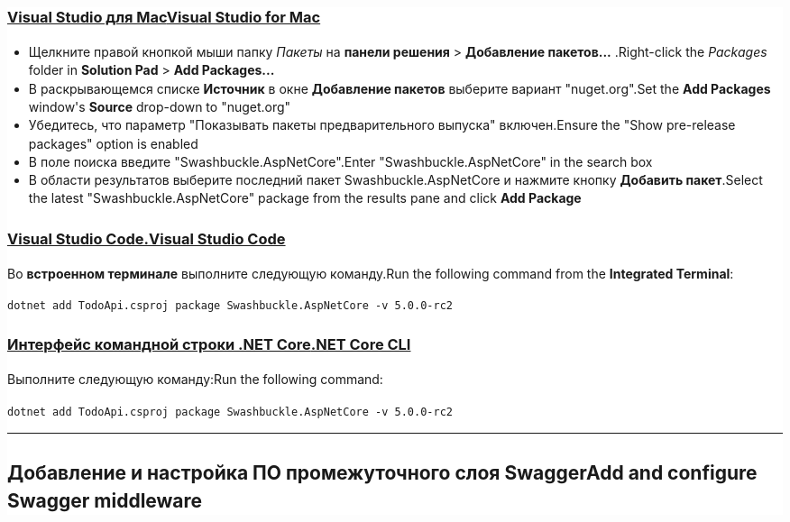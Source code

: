 ### <a name="visual-studio-for-mactabvisual-studio-mac"></a>[<span data-ttu-id="7fa8e-126">Visual Studio для Mac</span><span class="sxs-lookup"><span data-stu-id="7fa8e-126">Visual Studio for Mac</span></span>](#tab/visual-studio-mac)

* <span data-ttu-id="7fa8e-127">Щелкните правой кнопкой мыши папку *Пакеты* на **панели решения** > **Добавление пакетов...** .</span><span class="sxs-lookup"><span data-stu-id="7fa8e-127">Right-click the *Packages* folder in **Solution Pad** > **Add Packages...**</span></span>
* <span data-ttu-id="7fa8e-128">В раскрывающемся списке **Источник** в окне **Добавление пакетов** выберите вариант "nuget.org".</span><span class="sxs-lookup"><span data-stu-id="7fa8e-128">Set the **Add Packages** window's **Source** drop-down to "nuget.org"</span></span>
* <span data-ttu-id="7fa8e-129">Убедитесь, что параметр "Показывать пакеты предварительного выпуска" включен.</span><span class="sxs-lookup"><span data-stu-id="7fa8e-129">Ensure the "Show pre-release packages" option is enabled</span></span>
* <span data-ttu-id="7fa8e-130">В поле поиска введите "Swashbuckle.AspNetCore".</span><span class="sxs-lookup"><span data-stu-id="7fa8e-130">Enter "Swashbuckle.AspNetCore" in the search box</span></span>
* <span data-ttu-id="7fa8e-131">В области результатов выберите последний пакет Swashbuckle.AspNetCore и нажмите кнопку **Добавить пакет**.</span><span class="sxs-lookup"><span data-stu-id="7fa8e-131">Select the latest "Swashbuckle.AspNetCore" package from the results pane and click **Add Package**</span></span>

### <a name="visual-studio-codetabvisual-studio-code"></a>[<span data-ttu-id="7fa8e-132">Visual Studio Code.</span><span class="sxs-lookup"><span data-stu-id="7fa8e-132">Visual Studio Code</span></span>](#tab/visual-studio-code)

<span data-ttu-id="7fa8e-133">Во **встроенном терминале** выполните следующую команду.</span><span class="sxs-lookup"><span data-stu-id="7fa8e-133">Run the following command from the **Integrated Terminal**:</span></span>

```dotnetcli
dotnet add TodoApi.csproj package Swashbuckle.AspNetCore -v 5.0.0-rc2
```

### <a name="net-core-clitabnetcore-cli"></a>[<span data-ttu-id="7fa8e-134">Интерфейс командной строки .NET Core</span><span class="sxs-lookup"><span data-stu-id="7fa8e-134">.NET Core CLI</span></span>](#tab/netcore-cli)

<span data-ttu-id="7fa8e-135">Выполните следующую команду:</span><span class="sxs-lookup"><span data-stu-id="7fa8e-135">Run the following command:</span></span>

```dotnetcli
dotnet add TodoApi.csproj package Swashbuckle.AspNetCore -v 5.0.0-rc2
```

---

## <a name="add-and-configure-swagger-middleware"></a><span data-ttu-id="7fa8e-136">Добавление и настройка ПО промежуточного слоя Swagger</span><span class="sxs-lookup"><span data-stu-id="7fa8e-136">Add and configure Swagger middleware</span></span>

